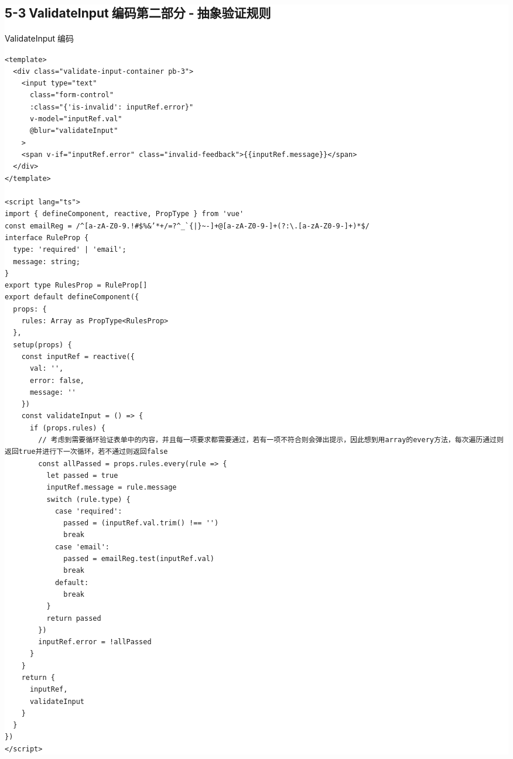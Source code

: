 ## 5-3 ValidateInput 编码第二部分 - 抽象验证规则

ValidateInput 编码

```vue
<template>
  <div class="validate-input-container pb-3">
    <input type="text"
      class="form-control"
      :class="{'is-invalid': inputRef.error}"
      v-model="inputRef.val"
      @blur="validateInput"
    >
    <span v-if="inputRef.error" class="invalid-feedback">{{inputRef.message}}</span>
  </div>
</template>

<script lang="ts">
import { defineComponent, reactive, PropType } from 'vue'
const emailReg = /^[a-zA-Z0-9.!#$%&’*+/=?^_`{|}~-]+@[a-zA-Z0-9-]+(?:\.[a-zA-Z0-9-]+)*$/
interface RuleProp {
  type: 'required' | 'email';
  message: string;
}
export type RulesProp = RuleProp[]
export default defineComponent({
  props: {
    rules: Array as PropType<RulesProp>
  },
  setup(props) {
    const inputRef = reactive({
      val: '',
      error: false,
      message: ''
    })
    const validateInput = () => {
      if (props.rules) {
        // 考虑到需要循环验证表单中的内容，并且每一项要求都需要通过，若有一项不符合则会弹出提示，因此想到用array的every方法，每次遍历通过则返回true并进行下一次循环，若不通过则返回false
        const allPassed = props.rules.every(rule => {
          let passed = true
          inputRef.message = rule.message
          switch (rule.type) {
            case 'required':
              passed = (inputRef.val.trim() !== '')
              break
            case 'email':
              passed = emailReg.test(inputRef.val)
              break
            default:
              break
          }
          return passed
        })
        inputRef.error = !allPassed
      }
    }
    return {
      inputRef,
      validateInput
    }
  }
})
</script>
```